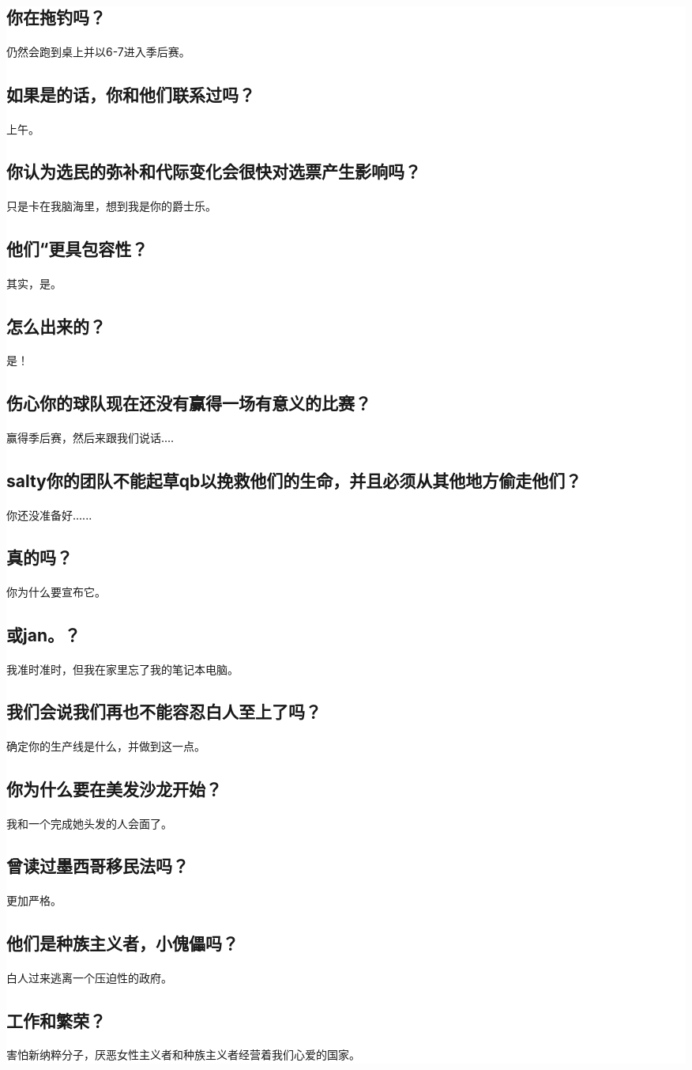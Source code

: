 ## 你在拖钓吗？
仍然会跑到桌上并以6-7进入季后赛。

## 如果是的话，你和他们联系过吗？
上午。

## 你认为选民的弥补和代际变化会很快对选票产生影响吗？
只是卡在我脑海里，想到我是你的爵士乐。

## 他们“更具包容性？
其实，是。

## 怎么出来的？
是！

## 伤心你的球队现在还没有赢得一场有意义的比赛？
赢得季后赛，然后来跟我们说话....

##  salty你的团队不能起草qb以挽救他们的生命，并且必须从其他地方偷走他们？
你还没准备好......

## 真的吗？
你为什么要宣布它。

## 或jan。？
我准时准时，但我在家里忘了我的笔记本电脑。

## 我们会说我们再也不能容忍白人至上了吗？
确定你的生产线是什么，并做到这一点。

## 你为什么要在美发沙龙开始？
我和一个完成她头发的人会面了。

## 曾读过墨西哥移民法吗？
更加严格。

## 他们是种族主义者，小傀儡吗？
白人过来逃离一个压迫性的政府。

## 工作和繁荣？
害怕新纳粹分子，厌恶女性主义者和种族主义者经营着我们心爱的国家。
